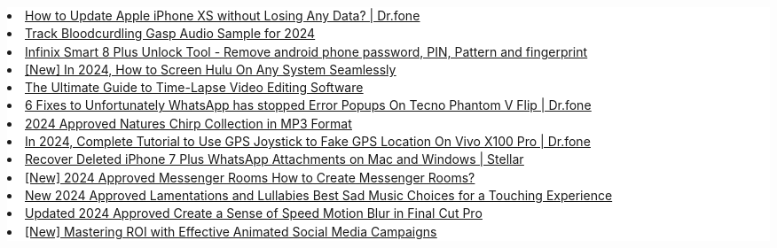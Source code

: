 <li><a href="https://techidaily.com/how-to-update-apple-iphone-xs-without-losing-any-data-drfone-by-drfone-ios-system-repair-ios-system-repair/"><u>How to Update Apple iPhone XS without Losing Any Data? | Dr.fone</u></a></li>
<li><a href="https://sound-tweaking.techidaily.com/track-bloodcurdling-gasp-audio-sample-for-2024/"><u>Track Bloodcurdling Gasp Audio Sample for 2024</u></a></li>
<li><a href="https://review-topics.techidaily.com/infinix-smart-8-plus-unlock-tool-remove-android-phone-password-pin-pattern-and-fingerprint-by-drfone-android-unlock-android-unlock/"><u>Infinix Smart 8 Plus Unlock Tool - Remove android phone password, PIN, Pattern and fingerprint</u></a></li>
<li><a href="https://screen-sharing-recording.techidaily.com/new-in-2024-how-to-screen-hulu-on-any-system-seamlessly/"><u>[New] In 2024, How to Screen Hulu On Any System Seamlessly</u></a></li>
<li><a href="https://smart-video-creator.techidaily.com/the-ultimate-guide-to-time-lapse-video-editing-software/"><u>The Ultimate Guide to Time-Lapse Video Editing Software</u></a></li>
<li><a href="https://howto.techidaily.com/6-fixes-to-unfortunately-whatsapp-has-stopped-error-popups-on-tecno-phantom-v-flip-drfone-by-drfone-fix-android-problems-fix-android-problems/"><u>6 Fixes to Unfortunately WhatsApp has stopped Error Popups On Tecno Phantom V Flip | Dr.fone</u></a></li>
<li><a href="https://voice-adjusting.techidaily.com/2024-approved-natures-chirp-collection-in-mp3-format/"><u>2024 Approved Natures Chirp Collection in MP3 Format</u></a></li>
<li><a href="https://review-topics.techidaily.com/in-2024-complete-tutorial-to-use-gps-joystick-to-fake-gps-location-on-vivo-x100-pro-drfone-by-drfone-virtual-android/"><u>In 2024, Complete Tutorial to Use GPS Joystick to Fake GPS Location On Vivo X100 Pro | Dr.fone</u></a></li>
<li><a href="https://review-topics.techidaily.com/recover-deleted-iphone-7-plus-whatsapp-attachments-on-mac-and-windows-stellar-by-stellar-data-recovery-ios-iphone-data-recovery/"><u>Recover Deleted iPhone 7 Plus WhatsApp Attachments on Mac and Windows | Stellar</u></a></li>
<li><a href="https://facebook-clips.techidaily.com/new-2024-approved-messenger-rooms-how-to-create-messenger-rooms/"><u>[New] 2024 Approved  Messenger Rooms  How to Create Messenger Rooms?</u></a></li>
<li><a href="https://audio-shaping.techidaily.com/new-2024-approved-lamentations-and-lullabies-best-sad-music-choices-for-a-touching-experience/"><u>New 2024 Approved Lamentations and Lullabies Best Sad Music Choices for a Touching Experience</u></a></li>
<li><a href="https://ai-video-tools.techidaily.com/updated-2024-approved-create-a-sense-of-speed-motion-blur-in-final-cut-pro/"><u>Updated 2024 Approved Create a Sense of Speed Motion Blur in Final Cut Pro</u></a></li>
<li><a href="https://facebook-clips.techidaily.com/new-mastering-roi-with-effective-animated-social-media-campaigns/"><u>[New] Mastering ROI with Effective Animated Social Media Campaigns</u></a></li>
</ul></div>


